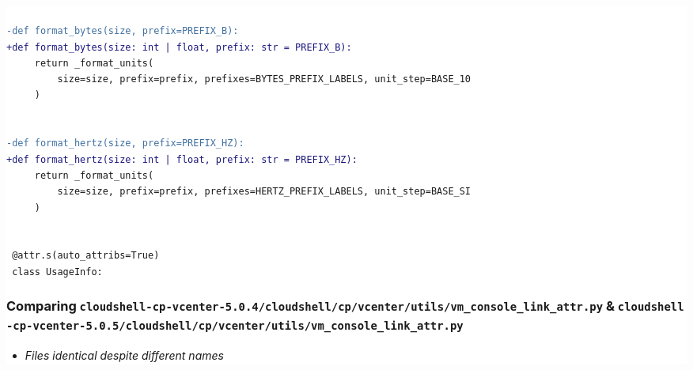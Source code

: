```diff
 
-def format_bytes(size, prefix=PREFIX_B):
+def format_bytes(size: int | float, prefix: str = PREFIX_B):
     return _format_units(
         size=size, prefix=prefix, prefixes=BYTES_PREFIX_LABELS, unit_step=BASE_10
     )
 
 
-def format_hertz(size, prefix=PREFIX_HZ):
+def format_hertz(size: int | float, prefix: str = PREFIX_HZ):
     return _format_units(
         size=size, prefix=prefix, prefixes=HERTZ_PREFIX_LABELS, unit_step=BASE_SI
     )
 
 
 @attr.s(auto_attribs=True)
 class UsageInfo:
```

### Comparing `cloudshell-cp-vcenter-5.0.4/cloudshell/cp/vcenter/utils/vm_console_link_attr.py` & `cloudshell-cp-vcenter-5.0.5/cloudshell/cp/vcenter/utils/vm_console_link_attr.py`

 * *Files identical despite different names*

